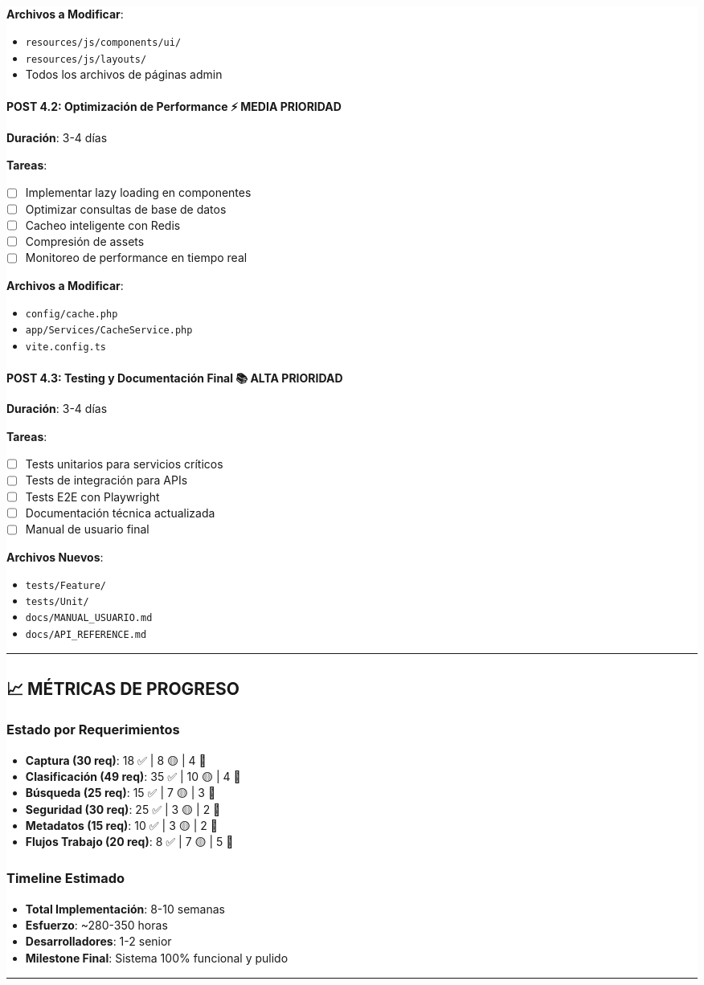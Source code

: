 **Archivos a Modificar**:
- `resources/js/components/ui/`
- `resources/js/layouts/`
- Todos los archivos de páginas admin

#### **POST 4.2: Optimización de Performance** ⚡ MEDIA PRIORIDAD
**Duración**: 3-4 días

**Tareas**:
- [ ] Implementar lazy loading en componentes
- [ ] Optimizar consultas de base de datos
- [ ] Cacheo inteligente con Redis
- [ ] Compresión de assets
- [ ] Monitoreo de performance en tiempo real

**Archivos a Modificar**:
- `config/cache.php`
- `app/Services/CacheService.php`
- `vite.config.ts`

#### **POST 4.3: Testing y Documentación Final** 📚 ALTA PRIORIDAD
**Duración**: 3-4 días

**Tareas**:
- [ ] Tests unitarios para servicios críticos
- [ ] Tests de integración para APIs
- [ ] Tests E2E con Playwright
- [ ] Documentación técnica actualizada
- [ ] Manual de usuario final

**Archivos Nuevos**:
- `tests/Feature/`
- `tests/Unit/`
- `docs/MANUAL_USUARIO.md`
- `docs/API_REFERENCE.md`

---

## 📈 MÉTRICAS DE PROGRESO

### Estado por Requerimientos
- **Captura (30 req)**: 18 ✅ | 8 🟡 | 4 🔴
- **Clasificación (49 req)**: 35 ✅ | 10 🟡 | 4 🔴
- **Búsqueda (25 req)**: 15 ✅ | 7 🟡 | 3 🔴
- **Seguridad (30 req)**: 25 ✅ | 3 🟡 | 2 🔴
- **Metadatos (15 req)**: 10 ✅ | 3 🟡 | 2 🔴
- **Flujos Trabajo (20 req)**: 8 ✅ | 7 🟡 | 5 🔴

### Timeline Estimado
- **Total Implementación**: 8-10 semanas
- **Esfuerzo**: ~280-350 horas
- **Desarrolladores**: 1-2 senior
- **Milestone Final**: Sistema 100% funcional y pulido

---